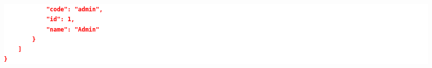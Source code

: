 ```json
            "code": "admin",
            "id": 1,
            "name": "Admin"
        }
    ]
}
```
